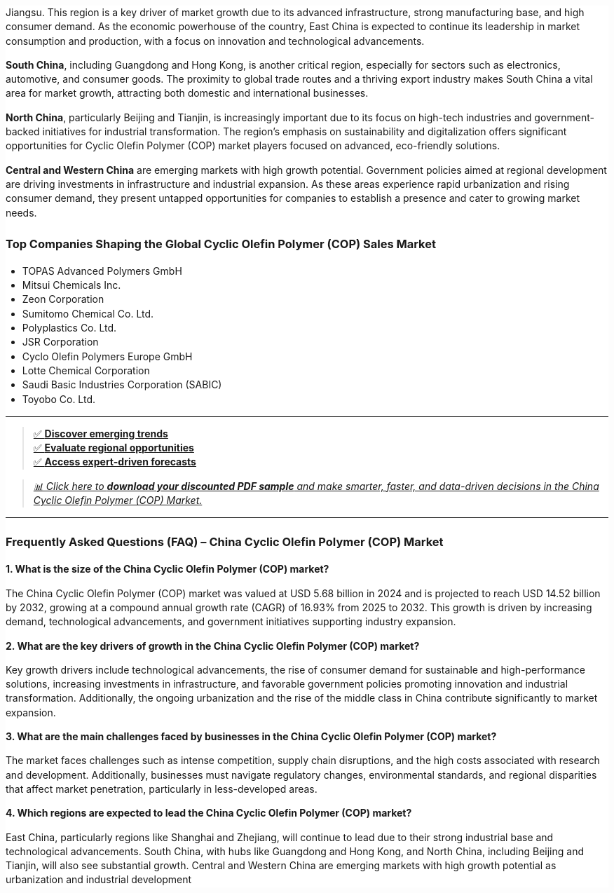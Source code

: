 Jiangsu. This region is a key driver of market growth due to its advanced infrastructure, strong manufacturing base, and high consumer demand. As the economic powerhouse of the country, East China is expected to continue its leadership in market consumption and production, with a focus on innovation and technological advancements.</p><p class="" data-start="801" data-end="1129"><strong data-start="801" data-end="816">South China</strong>, including Guangdong and Hong Kong, is another critical region, especially for sectors such as electronics, automotive, and consumer goods. The proximity to global trade routes and a thriving export industry makes South China a vital area for market growth, attracting both domestic and international businesses.</p><p class="" data-start="1131" data-end="1474"><strong data-start="1131" data-end="1146">North China</strong>, particularly Beijing and Tianjin, is increasingly important due to its focus on high-tech industries and government-backed initiatives for industrial transformation. The region&rsquo;s emphasis on sustainability and digitalization offers significant opportunities for Cyclic Olefin Polymer (COP) market players focused on advanced, eco-friendly solutions.</p><p class="" data-start="1476" data-end="1854"><strong data-start="1476" data-end="1505">Central and Western China</strong> are emerging markets with high growth potential. Government policies aimed at regional development are driving investments in infrastructure and industrial expansion. As these areas experience rapid urbanization and rising consumer demand, they present untapped opportunities for companies to establish a presence and cater to growing market needs.</p><p class="" data-start="1856" data-end="2046"><h3>Top Companies Shaping the Global Cyclic Olefin Polymer (COP) Sales Market </h3><ul><li>TOPAS Advanced Polymers GmbH</li><li>Mitsui Chemicals Inc.</li><li>Zeon Corporation</li><li>Sumitomo Chemical Co. Ltd.</li><li>Polyplastics Co. Ltd.</li><li>JSR Corporation</li><li>Cyclo Olefin Polymers Europe GmbH</li><li>Lotte Chemical Corporation</li><li>Saudi Basic Industries Corporation (SABIC)</li><li>Toyobo Co. Ltd.</li></ul></p><hr /><blockquote><p><a href="https://www.marketresearchintellect.com/ask-for-discount/?rid=960317&amp;utm_source=Github-China&amp;utm_medium=019">✅ <strong data-start="617" data-end="645">Discover emerging trends</strong></a><br data-start="645" data-end="648" /><a href="https://www.marketresearchintellect.com/ask-for-discount/?rid=960317&amp;utm_source=Github-China&amp;utm_medium=019"> ✅ <strong data-start="650" data-end="685">Evaluate regional opportunities</strong></a><br data-start="685" data-end="688" /><a href="https://www.marketresearchintellect.com/ask-for-discount/?rid=960317&amp;utm_source=Github-China&amp;utm_medium=019"> ✅ <strong data-start="690" data-end="724">Access expert-driven forecasts</strong></a></p></blockquote><blockquote><p class="" data-start="728" data-end="864"><a href="https://www.marketresearchintellect.com/ask-for-discount/?rid=960317&amp;utm_source=Github-China&amp;utm_medium=019"><em>📊 Click&nbsp;here to <strong data-start="746" data-end="785">download your discounted PDF sample</strong> and make smarter, faster, and data-driven decisions in the China Cyclic Olefin Polymer (COP) Market.</em></a></p></blockquote><hr /><h3 class="" data-start="169" data-end="229"><strong data-start="173" data-end="229">Frequently Asked Questions (FAQ) &ndash; China Cyclic Olefin Polymer (COP) Market</strong></h3><p class="" data-start="231" data-end="601"><strong data-start="231" data-end="280">1. What is the size of the China Cyclic Olefin Polymer (COP) market?</strong></p><p class="" data-start="231" data-end="601">The China Cyclic Olefin Polymer (COP) market was valued at USD 5.68 billion in 2024 and is projected to reach USD 14.52 billion by 2032, growing at a compound annual growth rate (CAGR) of 16.93% from 2025 to 2032. This growth is driven by increasing demand, technological advancements, and government initiatives supporting industry expansion.</p><p class="" data-start="603" data-end="1058"><strong data-start="603" data-end="670">2. What are the key drivers of growth in the China Cyclic Olefin Polymer (COP) market?</strong></p><p class="" data-start="603" data-end="1058">Key growth drivers include technological advancements, the rise of consumer demand for sustainable and high-performance solutions, increasing investments in infrastructure, and favorable government policies promoting innovation and industrial transformation. Additionally, the ongoing urbanization and the rise of the middle class in China contribute significantly to market expansion.</p><p class="" data-start="1060" data-end="1466"><strong data-start="1060" data-end="1141">3. What are the main challenges faced by businesses in the China Cyclic Olefin Polymer (COP) market?</strong></p><p class="" data-start="1060" data-end="1466">The market faces challenges such as intense competition, supply chain disruptions, and the high costs associated with research and development. Additionally, businesses must navigate regulatory changes, environmental standards, and regional disparities that affect market penetration, particularly in less-developed areas.</p><p class="" data-start="1468" data-end="1949"><strong data-start="1468" data-end="1532">4. Which regions are expected to lead the China Cyclic Olefin Polymer (COP) market?</strong></p><p class="" data-start="1468" data-end="1949">East China, particularly regions like Shanghai and Zhejiang, will continue to lead due to their strong industrial base and technological advancements. South China, with hubs like Guangdong and Hong Kong, and North China, including Beijing and Tianjin, will also see substantial growth. Central and Western China are emerging markets with high growth potential as urbanization and industrial development